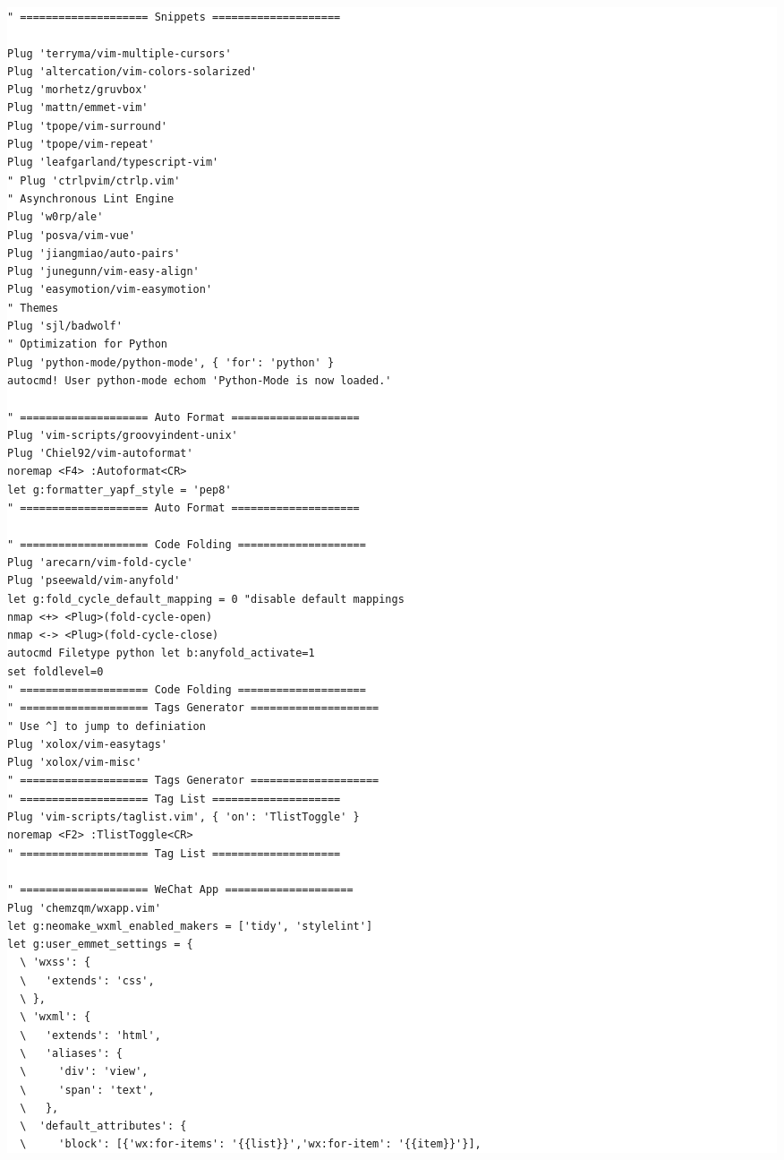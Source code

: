 ```vim
" ==================== Snippets ====================

Plug 'terryma/vim-multiple-cursors'
Plug 'altercation/vim-colors-solarized'
Plug 'morhetz/gruvbox'
Plug 'mattn/emmet-vim'
Plug 'tpope/vim-surround'
Plug 'tpope/vim-repeat'
Plug 'leafgarland/typescript-vim'
" Plug 'ctrlpvim/ctrlp.vim'
" Asynchronous Lint Engine
Plug 'w0rp/ale'
Plug 'posva/vim-vue'
Plug 'jiangmiao/auto-pairs'
Plug 'junegunn/vim-easy-align'
Plug 'easymotion/vim-easymotion'
" Themes
Plug 'sjl/badwolf'
" Optimization for Python
Plug 'python-mode/python-mode', { 'for': 'python' }
autocmd! User python-mode echom 'Python-Mode is now loaded.'

" ==================== Auto Format ====================
Plug 'vim-scripts/groovyindent-unix'
Plug 'Chiel92/vim-autoformat'
noremap <F4> :Autoformat<CR>
let g:formatter_yapf_style = 'pep8'
" ==================== Auto Format ====================

" ==================== Code Folding ====================
Plug 'arecarn/vim-fold-cycle'
Plug 'pseewald/vim-anyfold'
let g:fold_cycle_default_mapping = 0 "disable default mappings
nmap <+> <Plug>(fold-cycle-open)
nmap <-> <Plug>(fold-cycle-close)
autocmd Filetype python let b:anyfold_activate=1
set foldlevel=0
" ==================== Code Folding ====================
" ==================== Tags Generator ====================
" Use ^] to jump to definiation
Plug 'xolox/vim-easytags'
Plug 'xolox/vim-misc'
" ==================== Tags Generator ====================
" ==================== Tag List ====================
Plug 'vim-scripts/taglist.vim', { 'on': 'TlistToggle' }
noremap <F2> :TlistToggle<CR>
" ==================== Tag List ====================

" ==================== WeChat App ====================
Plug 'chemzqm/wxapp.vim'
let g:neomake_wxml_enabled_makers = ['tidy', 'stylelint']
let g:user_emmet_settings = {
  \ 'wxss': {
  \   'extends': 'css',
  \ },
  \ 'wxml': {
  \   'extends': 'html',
  \   'aliases': {
  \     'div': 'view',
  \     'span': 'text',
  \   },
  \  'default_attributes': {
  \     'block': [{'wx:for-items': '{{list}}','wx:for-item': '{{item}}'}],
```